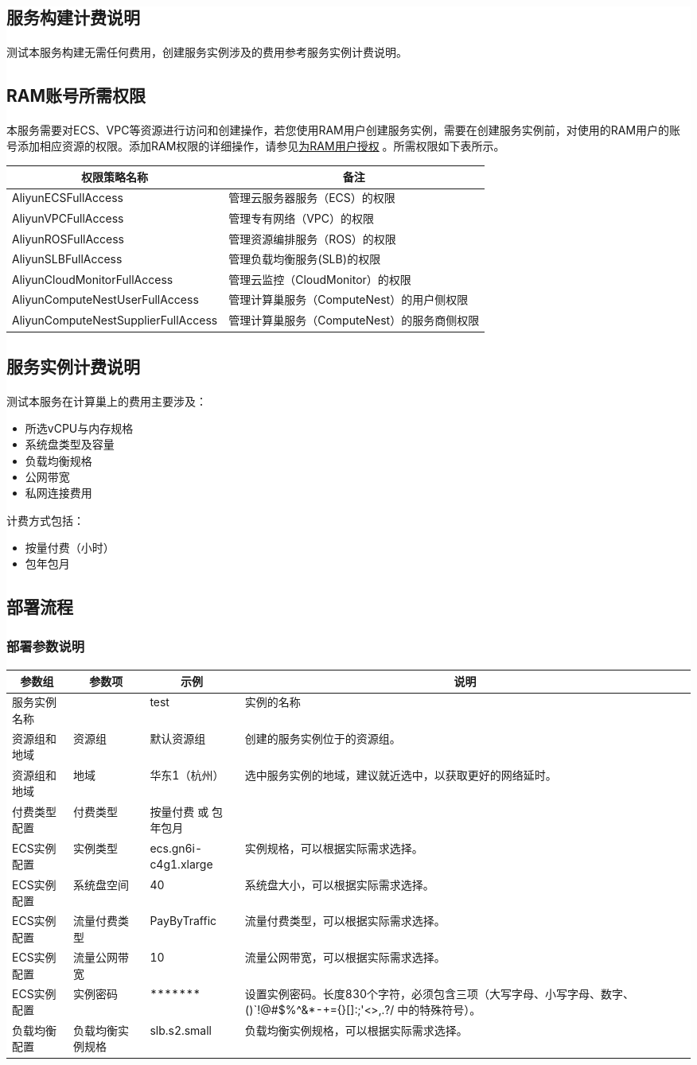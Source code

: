
## 服务构建计费说明

测试本服务构建无需任何费用，创建服务实例涉及的费用参考服务实例计费说明。

## RAM账号所需权限

本服务需要对ECS、VPC等资源进行访问和创建操作，若您使用RAM用户创建服务实例，需要在创建服务实例前，对使用的RAM用户的账号添加相应资源的权限。添加RAM权限的详细操作，请参见[为RAM用户授权](https://help.aliyun.com/document_detail/121945.html)
。所需权限如下表所示。

| 权限策略名称                              | 备注                          |
|-------------------------------------|-----------------------------|
| AliyunECSFullAccess                 | 管理云服务器服务（ECS）的权限            |
| AliyunVPCFullAccess                 | 管理专有网络（VPC）的权限              |
| AliyunROSFullAccess                 | 管理资源编排服务（ROS）的权限            |
| AliyunSLBFullAccess                 | 管理负载均衡服务(SLB)的权限            |
| AliyunCloudMonitorFullAccess        | 管理云监控（CloudMonitor）的权限      |
| AliyunComputeNestUserFullAccess     | 管理计算巢服务（ComputeNest）的用户侧权限  |
| AliyunComputeNestSupplierFullAccess | 管理计算巢服务（ComputeNest）的服务商侧权限 |

## 服务实例计费说明

测试本服务在计算巢上的费用主要涉及：

- 所选vCPU与内存规格
- 系统盘类型及容量
- 负载均衡规格
- 公网带宽
- 私网连接费用

计费方式包括：

- 按量付费（小时）
- 包年包月

## 部署流程

### 部署参数说明

| 参数组         | 参数项             | 示例                   | 说明                                                                       |
|-------------|-----------------|----------------------|--------------------------------------------------------------------------|
| 服务实例名称      |                 | test                 | 实例的名称                                                                    |
| 资源组和地域      | 资源组             | 默认资源组                | 创建的服务实例位于的资源组。                                                           |
| 资源组和地域      | 地域              | 华东1（杭州）              | 选中服务实例的地域，建议就近选中，以获取更好的网络延时。                                             |
| 付费类型配置      | 付费类型            | 按量付费 或 包年包月          |
| ECS实例配置     | 实例类型            | ecs.gn6i-c4g1.xlarge | 实例规格，可以根据实际需求选择。                                                         |
| ECS实例配置     | 系统盘空间           | 40                   | 系统盘大小，可以根据实际需求选择。                                                        |
| ECS实例配置     | 流量付费类型          | PayByTraffic         | 流量付费类型，可以根据实际需求选择。                                                       |
| ECS实例配置     | 流量公网带宽          | 10                   | 流量公网带宽，可以根据实际需求选择。                                                       |
| ECS实例配置     | 实例密码            | *******              | 设置实例密码。长度830个字符，必须包含三项（大写字母、小写字母、数字、()`!@#$%^&*-+={}[]:;'<>,.?/ 中的特殊符号）。 |
| 负载均衡配置      | 负载均衡实例规格        | slb.s2.small         | 负载均衡实例规格，可以根据实际需求选择。                                                     |